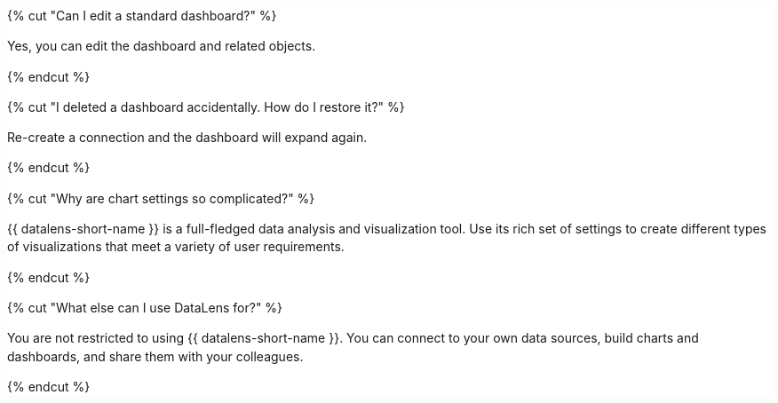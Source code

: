 {% cut "Can I edit a standard dashboard?" %}
  
   Yes, you can edit the dashboard and related objects.
   
{% endcut %}

{% cut "I deleted a dashboard accidentally. How do I restore it?" %}
   
   Re-create a connection and the dashboard will expand again.
   
{% endcut %}

{% cut "Why are chart settings so complicated?" %}
   
   {{ datalens-short-name }} is a full-fledged data analysis and visualization tool. Use its rich set of settings to create different types of visualizations that meet a variety of user requirements.

{% endcut %}

{% cut "What else can I use DataLens for?" %}

   You are not restricted to using {{ datalens-short-name }}. You can connect to your own data sources, build charts and dashboards, and share them with your colleagues.

{% endcut %}
